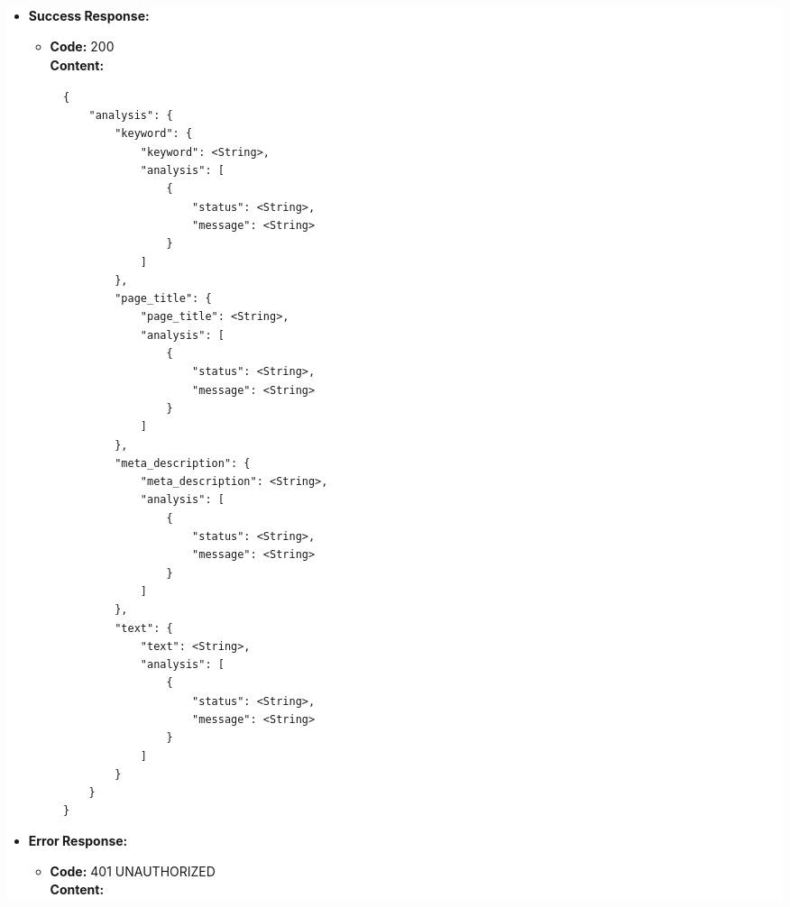 * **Success Response:**

  * **Code:** 200 <br />
    **Content:**

    ```
      {
          "analysis": {
              "keyword": {
                  "keyword": <String>,
                  "analysis": [
                      {
                          "status": <String>,
                          "message": <String>
                      }
                  ]
              },
              "page_title": {
                  "page_title": <String>,
                  "analysis": [
                      {
                          "status": <String>,
                          "message": <String>
                      }
                  ]
              },
              "meta_description": {
                  "meta_description": <String>,
                  "analysis": [
                      {
                          "status": <String>,
                          "message": <String>
                      }
                  ]
              },
              "text": {
                  "text": <String>,
                  "analysis": [
                      {
                          "status": <String>,
                          "message": <String>
                      }
                  ]
              }
          }
      }
    ```

* **Error Response:**

  * **Code:** 401 UNAUTHORIZED <br />
    **Content:**
